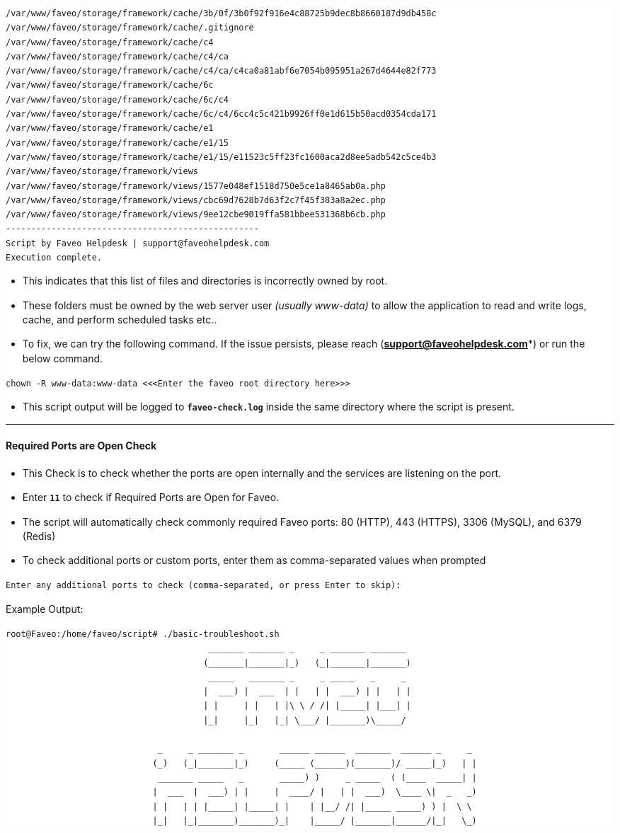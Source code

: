```
/var/www/faveo/storage/framework/cache/3b/0f/3b0f92f916e4c88725b9dec8b8660187d9db458c
/var/www/faveo/storage/framework/cache/.gitignore
/var/www/faveo/storage/framework/cache/c4
/var/www/faveo/storage/framework/cache/c4/ca
/var/www/faveo/storage/framework/cache/c4/ca/c4ca0a81abf6e7054b095951a267d4644e82f773
/var/www/faveo/storage/framework/cache/6c
/var/www/faveo/storage/framework/cache/6c/c4
/var/www/faveo/storage/framework/cache/6c/c4/6cc4c5c421b9926ff0e1d615b50acd0354cda171
/var/www/faveo/storage/framework/cache/e1
/var/www/faveo/storage/framework/cache/e1/15
/var/www/faveo/storage/framework/cache/e1/15/e11523c5ff23fc1600aca2d8ee5adb542c5ce4b3
/var/www/faveo/storage/framework/views
/var/www/faveo/storage/framework/views/1577e048ef1518d750e5ce1a8465ab0a.php
/var/www/faveo/storage/framework/views/cbc69d7628b7d63f2c7f45f383a8a2ec.php
/var/www/faveo/storage/framework/views/9ee12cbe9019ffa581bbee531368b6cb.php
--------------------------------------------------
Script by Faveo Helpdesk | support@faveohelpdesk.com
Execution complete.
```

- This indicates that this list of files and directories is incorrectly owned by root.

- These folders must be owned by the web server user *(usually www-data)* to allow the application to read and write logs, cache, and perform scheduled tasks etc..

 - To fix, we can try the following command. If the issue persists, please reach (**support@faveohelpdesk.com***) or run the below command.

```
chown -R www-data:www-data <<<Enter the faveo root directory here>>>
```

- This script output will be logged to <code><b>faveo-check.log</b></code> inside the same directory where the script is present.

---

#### Required Ports are Open Check

- This Check is to check whether the ports are open internally and the services are listening on the port.

- Enter <code><b>11</b></code> to check if Required Ports are Open for Faveo.

- The script will automatically check commonly required Faveo ports: 80 (HTTP), 443 (HTTPS), 3306 (MySQL), and 6379 (Redis)

- To check additional ports or custom ports, enter them as comma-separated values when prompted

```
Enter any additional ports to check (comma-separated, or press Enter to skip):
```

Example Output:
```
root@Faveo:/home/faveo/script# ./basic-troubleshoot.sh
                                        _______ _______ _     _ _______ _______
                                       (_______|_______|_)   (_|_______|_______)
                                        _____   _______ _     _ _____   _     _
                                       |  ___) |  ___  | |   | |  ___) | |   | |
                                       | |     | |   | |\ \ / /| |_____| |___| |
                                       |_|     |_|   |_| \___/ |_______)\_____/

                              _     _ _______ _       ______ ______  _______  ______ _     _
                             (_)   (_|_______|_)     (_____ (______)(_______)/ _____|_)   | |
                              _______ _____   _       _____) )     _ _____  ( (____  _____| |
                             |  ___  |  ___) | |     |  ____/ |   | |  ___)  \____ \|  _   _)
                             | |   | | |_____| |_____| |    | |__/ /| |_____ _____) ) |  \ \
                             |_|   |_|_______)_______)_|    |_____/ |_______|______/|_|   \_)
```